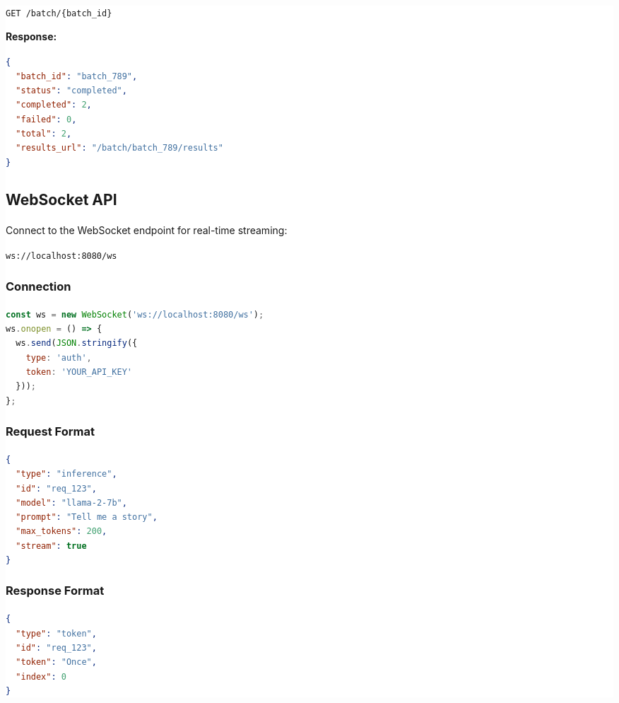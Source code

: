 ```http
GET /batch/{batch_id}
```

**Response:**
```json
{
  "batch_id": "batch_789",
  "status": "completed",
  "completed": 2,
  "failed": 0,
  "total": 2,
  "results_url": "/batch/batch_789/results"
}
```

## WebSocket API

Connect to the WebSocket endpoint for real-time streaming:

```
ws://localhost:8080/ws
```

### Connection
```javascript
const ws = new WebSocket('ws://localhost:8080/ws');
ws.onopen = () => {
  ws.send(JSON.stringify({
    type: 'auth',
    token: 'YOUR_API_KEY'
  }));
};
```

### Request Format
```json
{
  "type": "inference",
  "id": "req_123",
  "model": "llama-2-7b",
  "prompt": "Tell me a story",
  "max_tokens": 200,
  "stream": true
}
```

### Response Format
```json
{
  "type": "token",
  "id": "req_123",
  "token": "Once",
  "index": 0
}
```

